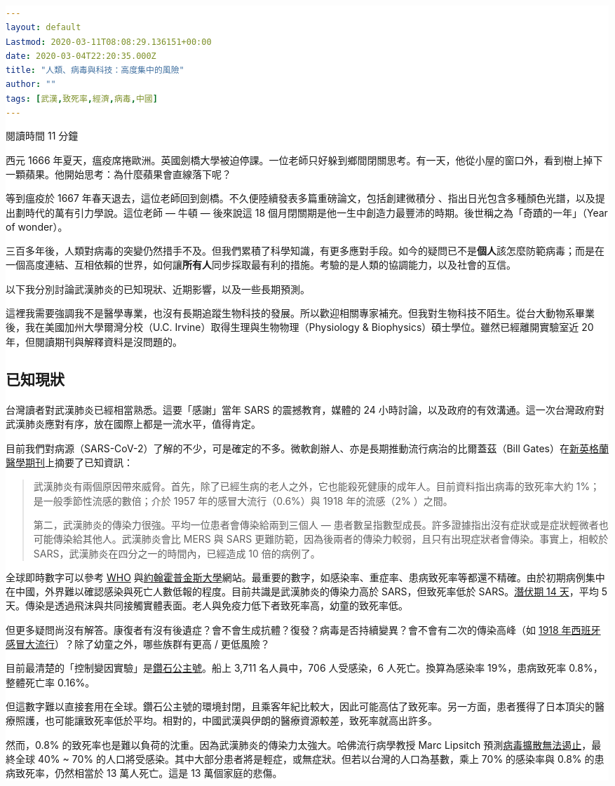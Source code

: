 ```yaml
---
layout: default
Lastmod: 2020-03-11T08:08:29.136151+00:00
date: 2020-03-04T22:20:35.000Z
title: "人類、病毒與科技：高度集中的風險"
author: ""
tags: [武漢,致死率,經濟,病毒,中國]
---
```


閱讀時間 11 分鐘

西元 1666 年夏天，瘟疫席捲歐洲。英國劍橋大學被迫停課。一位老師只好躲到鄉間閉關思考。有一天，他從小屋的窗口外，看到樹上掉下一顆蘋果。他開始思考：為什麼蘋果會直線落下呢？

等到瘟疫於 1667 年春天退去，這位老師回到劍橋。不久便陸續發表多篇重磅論文，包括創建微積分 、指出日光包含多種顏色光譜，以及提出劃時代的萬有引力學說。這位老師 — 牛頓 — 後來說這 18 個月閉關期是他一生中創造力最豐沛的時期。後世稱之為「奇蹟的一年」（Year of wonder）。

三百多年後，人類對病毒的突變仍然措手不及。但我們累積了科學知識，有更多應對手段。如今的疑問已不是**個人**該怎麼防範病毒；而是在一個高度連結、互相依賴的世界，如何讓**所有人**同步採取最有利的措施。考驗的是人類的協調能力，以及社會的互信。

以下我分別討論武漢肺炎的已知現狀、近期影響，以及一些長期預測。

這裡我需要強調我不是醫學專業，也沒有長期追蹤生物科技的發展。所以歡迎相關專家補充。但我對生物科技不陌生。從台大動物系畢業後，我在美國加州大學爾灣分校（U.C. Irvine）取得生理與生物物理（Physiology & Biophysics）碩士學位。雖然已經離開實驗室近 20 年，但閱讀期刊與解釋資料是沒問題的。

已知現狀
----

台灣讀者對武漢肺炎已經相當熟悉。這要「感謝」當年 SARS 的震撼教育，媒體的 24 小時討論，以及政府的有效溝通。這一次台灣政府對武漢肺炎應對有序，放在國際上都是一流水平，值得肯定。

目前我們對病源（SARS-CoV-2）了解的不少，可是確定的不多。微軟創辦人、亦是長期推動流行病治的比爾蓋茲（Bill Gates）在[新英格蘭醫學期刊](https://www.nejm.org/doi/full/10.1056/NEJMp2003762?query=RP)上摘要了已知資訊：

> 武漢肺炎有兩個原因帶來威脅。首先，除了已經生病的老人之外，它也能殺死健康的成年人。目前資料指出病毒的致死率大約 1%； 是一般季節性流感的數倍；介於 1957 年的感冒大流行（0.6%）與 1918 年的流感（2% ）之間。
> 
> 第二，武漢肺炎的傳染力很強。平均一位患者會傳染給兩到三個人 — 患者數呈指數型成長。許多證據指出沒有症狀或是症狀輕微者也可能傳染給其他人。武漢肺炎會比 MERS 與 SARS 更難防範，因為後兩者的傳染力較弱，且只有出現症狀者會傳染。事實上，相較於 SARS，武漢肺炎在四分之一的時間內，已經造成 10 倍的病例了。

全球即時數字可以參考 [WHO](https://experience.arcgis.com/experience/685d0ace521648f8a5beeeee1b9125cd) 與[約翰霍普金斯大學](https://coronastats.net/)網站。最重要的數字，如感染率、重症率、患病致死率等都還不精確。由於初期病例集中在中國，外界難以確認感染與死亡人數低報的程度。目前共識是武漢肺炎的傳染力高於 SARS，但致死率低於 SARS。[潛伏期 14 天](http://www.news.yowureport.com/?lightbox=dataItem-k73ano0e3)，平均 5 天。傳染是透過飛沫與共同接觸實體表面。老人與免疫力低下者致死率高，幼童的致死率低。

但更多疑問尚沒有解答。康復者有沒有後遺症？會不會生成抗體？復發？病毒是否持續變異？會不會有二次的傳染高峰（如 [1918 年西班牙感冒大流行](https://www.history.com/news/spanish-flu-second-wave-resurgence)）？除了幼童之外，哪些族群有更高 / 更低風險？

目前最清楚的「控制變因實驗」是[鑽石公主號](https://zh.wikipedia.org/zh-tw/%E9%91%BD%E7%9F%B3%E5%85%AC%E4%B8%BB%E8%99%9F)。船上 3,711 名人員中，706 人受感染，6 人死亡。換算為感染率 19%，患病致死率 0.8%，整體死亡率 0.16%。

但這數字難以直接套用在全球。鑽石公主號的環境封閉，且乘客年紀比較大，因此可能高估了致死率。另一方面，患者獲得了日本頂尖的醫療照護，也可能讓致死率低於平均。相對的，中國武漢與伊朗的醫療資源較差，致死率就高出許多。

然而，0.8% 的致死率也是難以負荷的沈重。因為武漢肺炎的傳染力太強大。哈佛流行病學教授 Marc Lipsitch 預測[病毒擴散無法遏止](https://www.theatlantic.com/health/archive/2020/02/covid-vaccine/607000/)，最終全球 40% ~ 70% 的人口將受感染。其中大部分患者將是輕症，或無症狀。但若以台灣的人口為基數，乘上 70% 的感染率與 0.8% 的患病致死率，仍然相當於 13 萬人死亡。這是 13 萬個家庭的悲傷。
